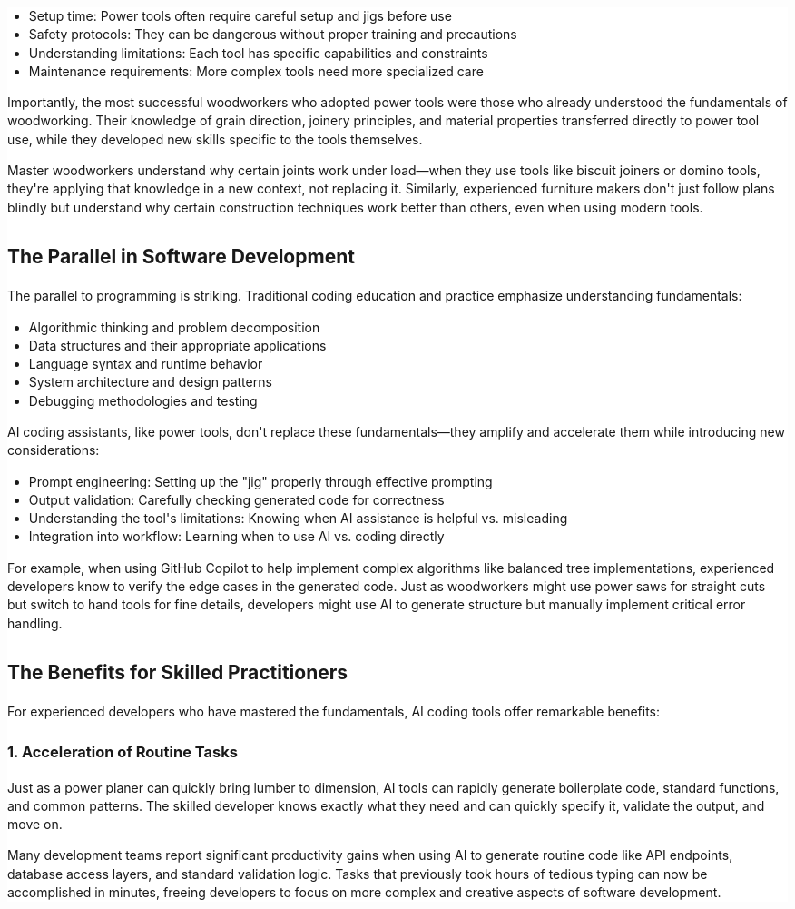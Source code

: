 - Setup time: Power tools often require careful setup and jigs before use
- Safety protocols: They can be dangerous without proper training and precautions
- Understanding limitations: Each tool has specific capabilities and constraints
- Maintenance requirements: More complex tools need more specialized care

Importantly, the most successful woodworkers who adopted power tools were those who already understood the fundamentals of woodworking. Their knowledge of grain direction, joinery principles, and material properties transferred directly to power tool use, while they developed new skills specific to the tools themselves.

Master woodworkers understand why certain joints work under load—when they use tools like biscuit joiners or domino tools, they're applying that knowledge in a new context, not replacing it. Similarly, experienced furniture makers don't just follow plans blindly but understand why certain construction techniques work better than others, even when using modern tools.

## The Parallel in Software Development

The parallel to programming is striking. Traditional coding education and practice emphasize understanding fundamentals:

- Algorithmic thinking and problem decomposition
- Data structures and their appropriate applications
- Language syntax and runtime behavior
- System architecture and design patterns
- Debugging methodologies and testing

AI coding assistants, like power tools, don't replace these fundamentals—they amplify and accelerate them while introducing new considerations:

- Prompt engineering: Setting up the "jig" properly through effective prompting
- Output validation: Carefully checking generated code for correctness
- Understanding the tool's limitations: Knowing when AI assistance is helpful vs. misleading
- Integration into workflow: Learning when to use AI vs. coding directly

For example, when using GitHub Copilot to help implement complex algorithms like balanced tree implementations, experienced developers know to verify the edge cases in the generated code. Just as woodworkers might use power saws for straight cuts but switch to hand tools for fine details, developers might use AI to generate structure but manually implement critical error handling.

## The Benefits for Skilled Practitioners

For experienced developers who have mastered the fundamentals, AI coding tools offer remarkable benefits:

### 1. Acceleration of Routine Tasks

Just as a power planer can quickly bring lumber to dimension, AI tools can rapidly generate boilerplate code, standard functions, and common patterns. The skilled developer knows exactly what they need and can quickly specify it, validate the output, and move on.

Many development teams report significant productivity gains when using AI to generate routine code like API endpoints, database access layers, and standard validation logic. Tasks that previously took hours of tedious typing can now be accomplished in minutes, freeing developers to focus on more complex and creative aspects of software development.
